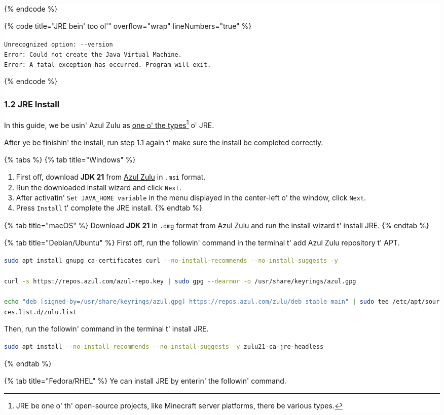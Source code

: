 {% endcode %}

{% code title="JRE bein' too ol'" overflow="wrap" lineNumbers="true" %}

```log
Unrecognized option: --version
Error: Could not create the Java Virtual Machine.
Error: A fatal exception has occurred. Program will exit.
```

{% endcode %}

### 1.2 JRE Install

In this guide, we be usin' Azul Zulu as [one o' the types](#user-content-fn-5)[^5] o' JRE.

After ye be finishin' the install, run [step 1.1](setup.md#id-1.1) again t' make sure the install be completed correctly.

{% tabs %}
{% tab title="Windows" %}

1. First off, download **JDK 21** from [Azul Zulu](https://www.azul.com/downloads/?version=java-21-lts\&os=windows\&architecture=x86-64-bit\&package=jdk#zulu) in `.msi` format.
2. Run the downloaded install wizard and click `Next`.
3. After activatin' `Set JAVA_HOME variable` in the menu displayed in the center-left o' the window, click `Next`.
4. Press `Install` t' complete the JRE install.
   {% endtab %}

{% tab title="macOS" %}
Download **JDK 21** in `.dmg` format from [Azul Zulu](https://www.azul.com/downloads/?version=java-21-lts\&os=macos\&architecture=x86-64-bit\&package=jdk#zulu) and run the install wizard t' install JRE.
{% endtab %}

{% tab title="Debian/Ubuntu" %}
First off, run the followin' command in the terminal t' add Azul Zulu repository t' APT.

```bash
sudo apt install gnupg ca-certificates curl --no-install-recommends --no-install-suggests -y

curl -s https://repos.azul.com/azul-repo.key | sudo gpg --dearmor -o /usr/share/keyrings/azul.gpg

echo "deb [signed-by=/usr/share/keyrings/azul.gpg] https://repos.azul.com/zulu/deb stable main" | sudo tee /etc/apt/sources.list.d/zulu.list
```

Then, run the followin' command in the terminal t' install JRE.

```bash
sudo apt install --no-install-recommends --no-install-suggests -y zulu21-ca-jre-headless
```

{% endtab %}

{% tab title="Fedora/RHEL" %}
Ye can install JRE by enterin' the followin' command.


[^1]: Java Runtime Environment, Java Execution Environment.
[^2]: Plazma's foundation Paper be based on Spigot, 'n Spigot be based on th' official server platform.
[^3]: Pressin' Windows key + R
[^4]: For Linux, in th' terminal type `java --version`
[^5]: JRE be one o' th' open-source projects, like Minecraft server platforms, there be various types.
[^6]: Usually known as a **launcher**.
[^7]: If ye enable "Auto-restart", th' server will restart automatically. Ye can end by pressin' `Control + C`.
[^8]: It be not advisable t' exceed more than half o' th' system's capacity.
[^9]: End-User License Agreement, Final User Use Covenant. For more details, check out [Minecraft website](https://www.minecraft.net/ko-kr/usage-guidelines).
[^10]: Microsoft Corporation.
[^11]: In the case o' South Korea, under the Game Industry Promotion Act Article 32, Paragraph 1, Item 9, **Korea Microsoft Corporation** bein' able to pursue legal action.
[^12]: Universal Plug & Play. Plazma in Purpur be communicatin' automatically with the router through this technology, so there be no need to be doin' port forwardin' directly when the server be runnin', the port be openin' only when the server be runnin'.
[^13]: If ye don't have an account, sign up for Ngrok with yer Google or GitHub account.